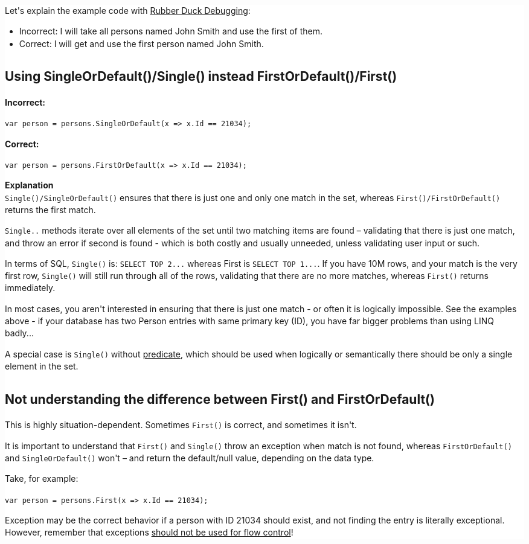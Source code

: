 Let's explain the example code with [Rubber Duck Debugging](https://en.wikipedia.org/wiki/Rubber_duck_debugging):

* Incorrect: I will take all persons named John Smith and use the first of them.  
* Correct: I will get and use the first person named John Smith.


  
## Using SingleOrDefault()/Single() instead FirstOrDefault()/First()
**Incorrect:**
```
var person = persons.SingleOrDefault(x => x.Id == 21034);
```
**Correct:**
```
var person = persons.FirstOrDefault(x => x.Id == 21034);
```

**Explanation**  
`Single()/SingleOrDefault()` ensures that there is just one and only one match in the set, whereas `First()/FirstOrDefault()` returns the first match.   

`Single..` methods iterate over all elements of the set until two matching items are found &ndash; validating that there is just one match, and throw an error if second is found - which is both costly and usually unneeded, unless validating user input or such.  

 In terms of SQL, `Single()` is: `SELECT TOP 2...` whereas First is `SELECT TOP 1...`. If you have 10M rows, and your match is the very first row, `Single()` will still run through all of the rows, validating that there are no more matches, whereas `First()` returns immediately.

In most cases, you aren't interested in ensuring that there is just one match - or often it is logically impossible. See the examples above - if your database has two Person entries with same primary key (ID), you have far bigger problems than using LINQ badly...

A special case is `Single()` without [predicate](https://docs.microsoft.com/en-us/dotnet/api/system.predicate-1?view=netframework-4.7.1), which should be used when logically or semantically there should be only a single element in the set.

## Not understanding the difference between First() and FirstOrDefault()  

This is highly situation-dependent. Sometimes `First()` is correct, and sometimes it isn't.

It is important to understand that `First()` and `Single()` throw an exception when match is not found, whereas `FirstOrDefault()` and `SingleOrDefault()` won't &ndash; and return the default/null value, depending on the data type.

Take, for example:
```
var person = persons.First(x => x.Id == 21034);
```
Exception may be the correct behavior if a person with ID 21034 should exist, and not finding the entry is literally exceptional. However, remember that exceptions [should not be used for flow control](http://wiki.c2.com/?DontUseExceptionsForFlowControl)!
